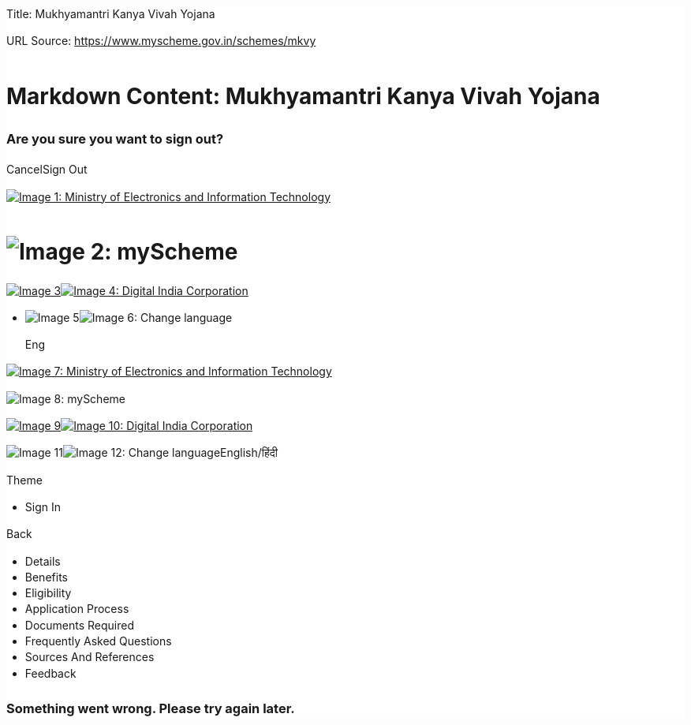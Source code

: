 Title: Mukhyamantri Kanya Vivah Yojana

URL Source: https://www.myscheme.gov.in/schemes/mkvy

Markdown Content:
Mukhyamantri Kanya Vivah Yojana
===============
  

### Are you sure you want to sign out?

CancelSign Out

[![Image 1: Ministry of Electronics and Information Technology](https://cdn.myscheme.in/images/logos/emblem-black.svg)](https://www.myscheme.gov.in/)

![Image 2: myScheme](https://cdn.myscheme.in/images/logos/myscheme-logo-black.svg)
==================================================================================

[![Image 3](blob:https://www.myscheme.gov.in/7029bfa5283c1934d72d4efe1c626373)![Image 4: Digital India Corporation](https://cdn.myscheme.in/images/logos/digital-india-black.svg)](https://www.digitalindia.gov.in/)

*   ![Image 5](blob:https://www.myscheme.gov.in/39e3356370f513e3664ceae4ebfc3a5a)![Image 6: Change language](blob:https://www.myscheme.gov.in/b9a31d3949b1882a09ed2f8508d538f3)
    
    Eng
    

[![Image 7: Ministry of Electronics and Information Technology](https://cdn.myscheme.in/images/logos/emblem-black.svg)](https://www.myscheme.gov.in/)

![Image 8: myScheme](https://cdn.myscheme.in/images/logos/myscheme-logo-black.svg)

[![Image 9](blob:https://www.myscheme.gov.in/04e0786ebe0ffe2b3244c2451b75b80f)![Image 10: Digital India Corporation](https://cdn.myscheme.in/images/logos/digital-india-black.svg)](https://www.digitalindia.gov.in/)

![Image 11](blob:https://www.myscheme.gov.in/39e3356370f513e3664ceae4ebfc3a5a)![Image 12: Change language](https://cdn.myscheme.in/images/icons/language.svg)English/हिंदी

Theme

*   Sign In

Back

*   Details
*   Benefits
*   Eligibility
*   Application Process
*   Documents Required
*   Frequently Asked Questions
*   Sources And References
*   Feedback

### Something went wrong. Please try again later.
